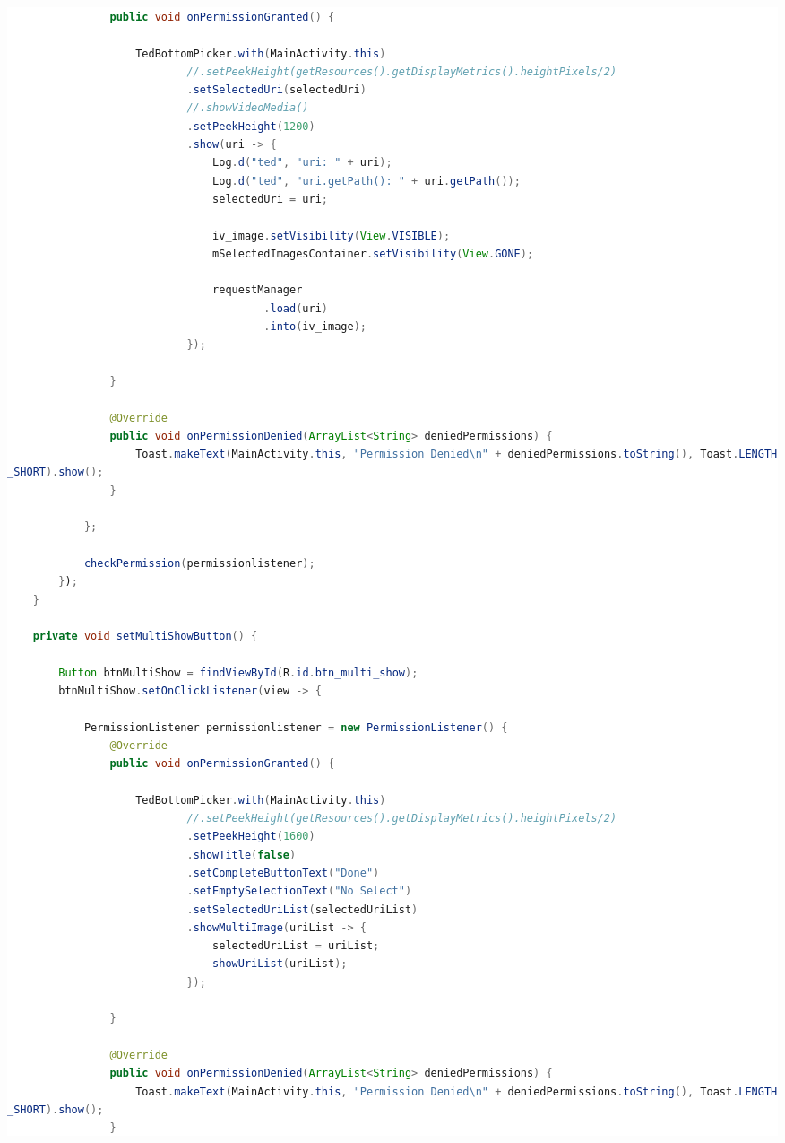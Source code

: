 ```java
                public void onPermissionGranted() {

                    TedBottomPicker.with(MainActivity.this)
                            //.setPeekHeight(getResources().getDisplayMetrics().heightPixels/2)
                            .setSelectedUri(selectedUri)
                            //.showVideoMedia()
                            .setPeekHeight(1200)
                            .show(uri -> {
                                Log.d("ted", "uri: " + uri);
                                Log.d("ted", "uri.getPath(): " + uri.getPath());
                                selectedUri = uri;

                                iv_image.setVisibility(View.VISIBLE);
                                mSelectedImagesContainer.setVisibility(View.GONE);

                                requestManager
                                        .load(uri)
                                        .into(iv_image);
                            });

                }

                @Override
                public void onPermissionDenied(ArrayList<String> deniedPermissions) {
                    Toast.makeText(MainActivity.this, "Permission Denied\n" + deniedPermissions.toString(), Toast.LENGTH_SHORT).show();
                }

            };

            checkPermission(permissionlistener);
        });
    }

    private void setMultiShowButton() {

        Button btnMultiShow = findViewById(R.id.btn_multi_show);
        btnMultiShow.setOnClickListener(view -> {

            PermissionListener permissionlistener = new PermissionListener() {
                @Override
                public void onPermissionGranted() {

                    TedBottomPicker.with(MainActivity.this)
                            //.setPeekHeight(getResources().getDisplayMetrics().heightPixels/2)
                            .setPeekHeight(1600)
                            .showTitle(false)
                            .setCompleteButtonText("Done")
                            .setEmptySelectionText("No Select")
                            .setSelectedUriList(selectedUriList)
                            .showMultiImage(uriList -> {
                                selectedUriList = uriList;
                                showUriList(uriList);
                            });

                }

                @Override
                public void onPermissionDenied(ArrayList<String> deniedPermissions) {
                    Toast.makeText(MainActivity.this, "Permission Denied\n" + deniedPermissions.toString(), Toast.LENGTH_SHORT).show();
                }

```